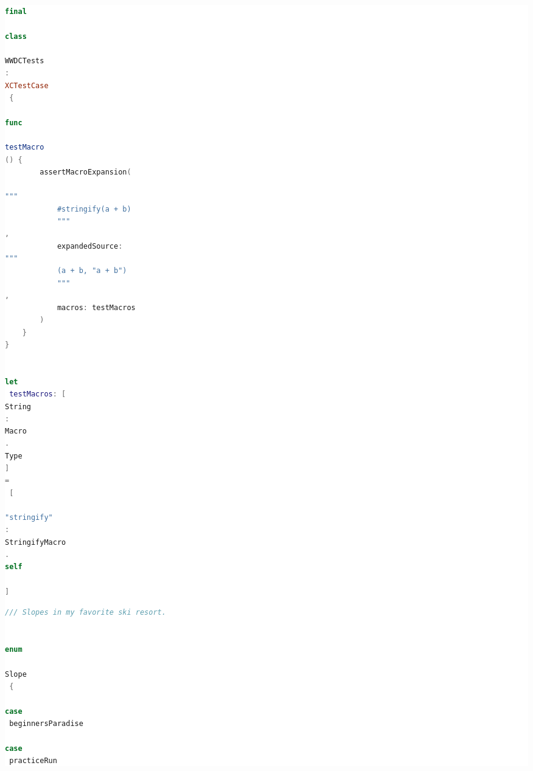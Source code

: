 ```swift
final
 
class
 
WWDCTests
: 
XCTestCase
 {
    
func
 
testMacro
() {
        assertMacroExpansion(
            
"""
            #stringify(a + b)
            """
,
            expandedSource: 
"""
            (a + b, "a + b")
            """
,
            macros: testMacros
        )
    }
}


let
 testMacros: [
String
: 
Macro
.
Type
] 
=
 [
    
"stringify"
: 
StringifyMacro
.
self

]
```

```swift
/// Slopes in my favorite ski resort.


enum
 
Slope
 {
    
case
 beginnersParadise
    
case
 practiceRun
```
